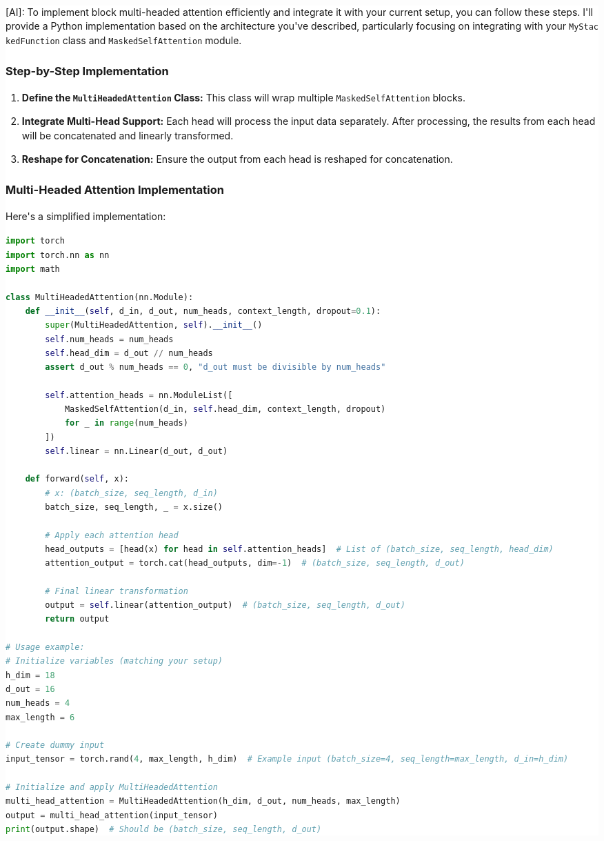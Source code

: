 [AI]:
To implement block multi-headed attention efficiently and integrate it with your current setup, you can follow these steps. I'll provide a Python implementation based on the architecture you've described, particularly focusing on integrating with your `MyStackedFunction` class and `MaskedSelfAttention` module.

### Step-by-Step Implementation

1. **Define the `MultiHeadedAttention` Class:** This class will wrap multiple `MaskedSelfAttention` blocks.

2. **Integrate Multi-Head Support:** Each head will process the input data separately. After processing, the results from each head will be concatenated and linearly transformed.

3. **Reshape for Concatenation:** Ensure the output from each head is reshaped for concatenation.

### Multi-Headed Attention Implementation
Here's a simplified implementation:

```python
import torch
import torch.nn as nn
import math

class MultiHeadedAttention(nn.Module):
    def __init__(self, d_in, d_out, num_heads, context_length, dropout=0.1):
        super(MultiHeadedAttention, self).__init__()
        self.num_heads = num_heads
        self.head_dim = d_out // num_heads
        assert d_out % num_heads == 0, "d_out must be divisible by num_heads"

        self.attention_heads = nn.ModuleList([
            MaskedSelfAttention(d_in, self.head_dim, context_length, dropout) 
            for _ in range(num_heads)
        ])
        self.linear = nn.Linear(d_out, d_out)

    def forward(self, x):
        # x: (batch_size, seq_length, d_in)
        batch_size, seq_length, _ = x.size()

        # Apply each attention head
        head_outputs = [head(x) for head in self.attention_heads]  # List of (batch_size, seq_length, head_dim)
        attention_output = torch.cat(head_outputs, dim=-1)  # (batch_size, seq_length, d_out)

        # Final linear transformation
        output = self.linear(attention_output)  # (batch_size, seq_length, d_out)
        return output

# Usage example:
# Initialize variables (matching your setup)
h_dim = 18
d_out = 16
num_heads = 4
max_length = 6

# Create dummy input
input_tensor = torch.rand(4, max_length, h_dim)  # Example input (batch_size=4, seq_length=max_length, d_in=h_dim)

# Initialize and apply MultiHeadedAttention
multi_head_attention = MultiHeadedAttention(h_dim, d_out, num_heads, max_length)
output = multi_head_attention(input_tensor)
print(output.shape)  # Should be (batch_size, seq_length, d_out)
```
